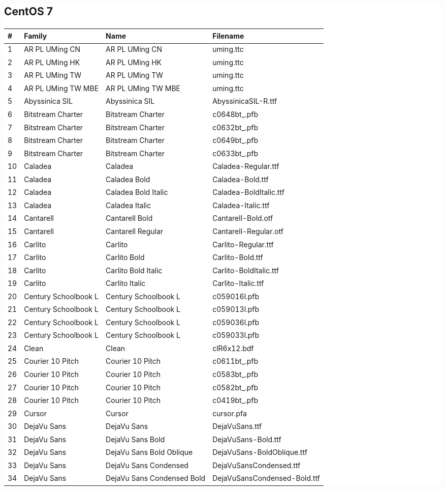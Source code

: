 ## CentOS 7

| # | Family | Name | Filename |
| :--- | :--- | :--- | :--- |
| 1 | AR PL UMing CN | AR PL UMing CN | uming.ttc |
| 2 | AR PL UMing HK | AR PL UMing HK | uming.ttc |
| 3 | AR PL UMing TW | AR PL UMing TW | uming.ttc |
| 4 | AR PL UMing TW MBE | AR PL UMing TW MBE | uming.ttc |
| 5 | Abyssinica SIL | Abyssinica SIL | AbyssinicaSIL-R.ttf |
| 6 | Bitstream Charter | Bitstream Charter | c0648bt_.pfb |
| 7 | Bitstream Charter | Bitstream Charter | c0632bt_.pfb |
| 8 | Bitstream Charter | Bitstream Charter | c0649bt_.pfb |
| 9 | Bitstream Charter | Bitstream Charter | c0633bt_.pfb |
| 10 | Caladea | Caladea | Caladea-Regular.ttf |
| 11 | Caladea | Caladea Bold | Caladea-Bold.ttf |
| 12 | Caladea | Caladea Bold Italic | Caladea-BoldItalic.ttf |
| 13 | Caladea | Caladea Italic | Caladea-Italic.ttf |
| 14 | Cantarell | Cantarell Bold | Cantarell-Bold.otf |
| 15 | Cantarell | Cantarell Regular | Cantarell-Regular.otf |
| 16 | Carlito | Carlito | Carlito-Regular.ttf |
| 17 | Carlito | Carlito Bold | Carlito-Bold.ttf |
| 18 | Carlito | Carlito Bold Italic | Carlito-BoldItalic.ttf |
| 19 | Carlito | Carlito Italic | Carlito-Italic.ttf |
| 20 | Century Schoolbook L | Century Schoolbook L | c059016l.pfb |
| 21 | Century Schoolbook L | Century Schoolbook L | c059013l.pfb |
| 22 | Century Schoolbook L | Century Schoolbook L | c059036l.pfb |
| 23 | Century Schoolbook L | Century Schoolbook L | c059033l.pfb |
| 24 | Clean | Clean | clR6x12.bdf |
| 25 | Courier 10 Pitch | Courier 10 Pitch | c0611bt_.pfb |
| 26 | Courier 10 Pitch | Courier 10 Pitch | c0583bt_.pfb |
| 27 | Courier 10 Pitch | Courier 10 Pitch | c0582bt_.pfb |
| 28 | Courier 10 Pitch | Courier 10 Pitch | c0419bt_.pfb |
| 29 | Cursor | Cursor | cursor.pfa |
| 30 | DejaVu Sans | DejaVu Sans | DejaVuSans.ttf |
| 31 | DejaVu Sans | DejaVu Sans Bold | DejaVuSans-Bold.ttf |
| 32 | DejaVu Sans | DejaVu Sans Bold Oblique | DejaVuSans-BoldOblique.ttf |
| 33 | DejaVu Sans | DejaVu Sans Condensed | DejaVuSansCondensed.ttf |
| 34 | DejaVu Sans | DejaVu Sans Condensed Bold | DejaVuSansCondensed-Bold.ttf |